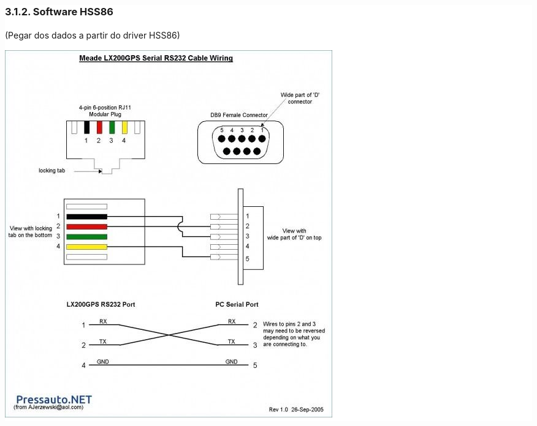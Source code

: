 ### 3.1.2. Software HSS86

(Pegar dos dados a partir do driver HSS86)

![](notes/images/direcao_soft_HSS86.png)
